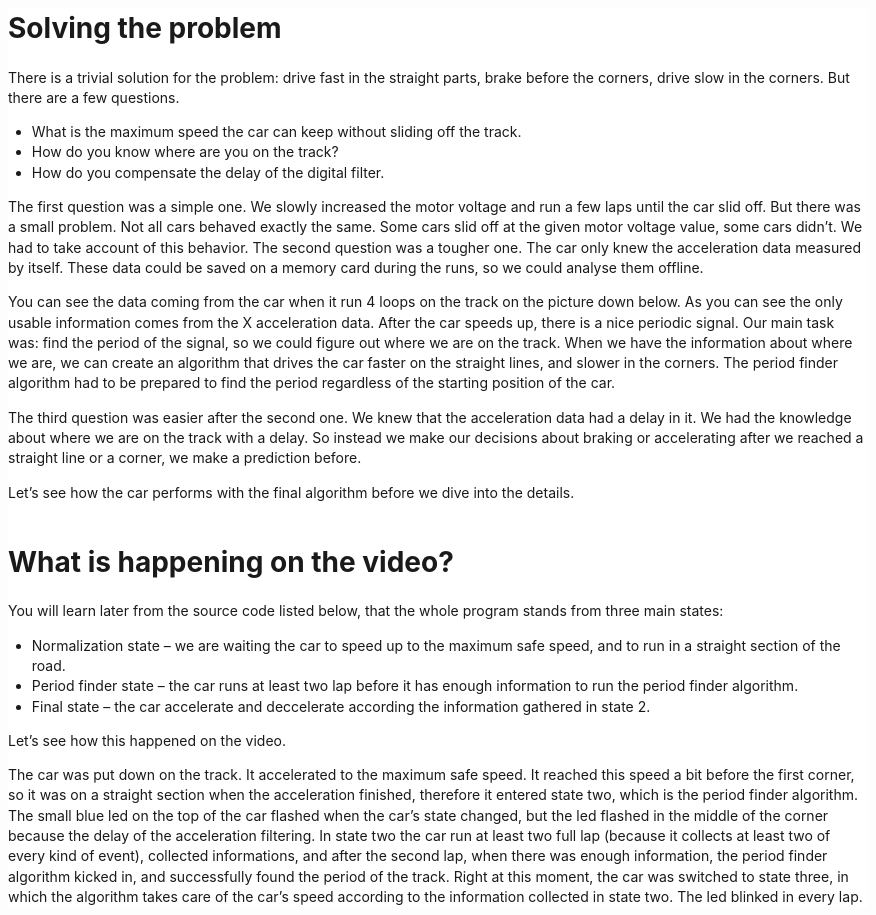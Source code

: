 # Solving the problem

There is a trivial solution for the problem: drive fast in the straight parts, brake before the corners, drive slow in the corners.
But there are a few questions.

- What is the maximum speed the car can keep without sliding off the track.
- How do you know where are you on the track?
- How do you compensate the delay of the digital filter.

The first question was a simple one. We slowly increased the motor voltage and run a few laps until the car slid off. But there was a small problem. Not all cars behaved exactly the same. Some cars slid off at the given motor voltage value, some cars didn’t. We had to take account of this behavior.
The second question was a tougher one. The car only knew the acceleration data measured by itself. These data could be saved on a memory card during the runs, so we could analyse them offline.

You can see the data coming from the car when it run 4 loops on the track on the picture down below. As you can see the only usable information comes from the X acceleration data. After the car speeds up, there is a nice periodic signal. Our main task was: find the period of the signal, so we could figure out where we are on the track. When we have the information about where we are, we can create an algorithm that drives the car faster on the straight lines, and slower in the corners. The period finder algorithm had to be prepared to find the period regardless of the starting position of the car.

The third question was easier after the second one. We knew that the acceleration data had a delay in it. We had the knowledge about where we are on the track with a delay. So instead we make our decisions about braking or accelerating after we reached a straight line or a corner, we make a prediction before.

Let’s see how the car performs with the final algorithm before we dive into the details.

<iframe class="video" width="800" height="450" src="https://www.youtube.com/embed/Aj9IzfBdFBo" frameborder="0" allowfullscreen></iframe>

# What is happening on the video?

You will learn later from the source code listed below, that the whole program stands from three main states:

- Normalization state – we are waiting the car to speed up to the maximum safe speed, and to run in a straight section of the road.
- Period finder state – the car runs at least two lap before it has enough information to run the period finder algorithm.
- Final state – the car accelerate and deccelerate according the information gathered in state 2.

Let’s see how this happened on the video.

The car was put down on the track. It accelerated to the maximum safe speed. It reached this speed a bit before the first corner, so it was on a straight section when the acceleration finished, therefore it entered state two, which is the period finder algorithm. The small blue led on the top of the car flashed when the car’s state changed, but the led flashed in the middle of the corner because the delay of the acceleration filtering.
In state two the car run at least two full lap (because it collects at least two of every kind of event), collected informations, and after the second lap, when there was enough information, the period finder algorithm kicked in, and successfully found the period of the track.
Right at this moment, the car was switched to state three, in which the algorithm takes care of the car’s speed according to the information collected in state two. The led blinked in every lap.
